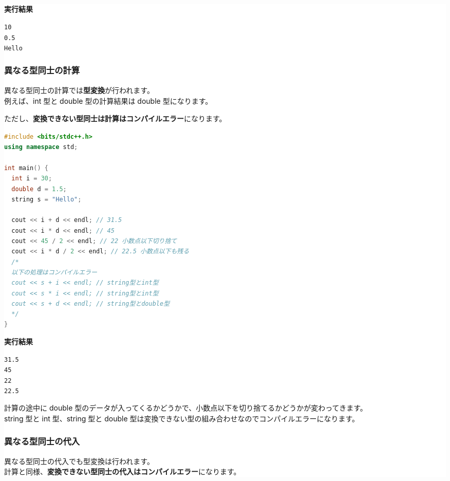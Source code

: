 ```c++
```

**実行結果**

```
10
0.5
Hello
```

### 異なる型同士の計算

異なる型同士の計算では**型変換**が行われます。\
例えば、int 型と double 型の計算結果は double 型になります。

ただし、**変換できない型同士は計算はコンパイルエラー**になります。

```c++
#include <bits/stdc++.h>
using namespace std;

int main() {
  int i = 30;
  double d = 1.5;
  string s = "Hello";

  cout << i + d << endl; // 31.5
  cout << i * d << endl; // 45
  cout << 45 / 2 << endl; // 22 小数点以下切り捨て
  cout << i * d / 2 << endl; // 22.5 小数点以下も残る
  /*
  以下の処理はコンパイルエラー
  cout << s + i << endl; // string型とint型
  cout << s * i << endl; // string型とint型
  cout << s + d << endl; // string型とdouble型
  */
}
```

**実行結果**

```
31.5
45
22
22.5
```

計算の途中に double 型のデータが入ってくるかどうかで、小数点以下を切り捨てるかどうかが変わってきます。\
string 型と int 型、string 型と double 型は変換できない型の組み合わせなのでコンパイルエラーになります。

### 異なる型同士の代入

異なる型同士の代入でも型変換は行われます。\
計算と同様、**変換できない型同士の代入はコンパイルエラー**になります。
